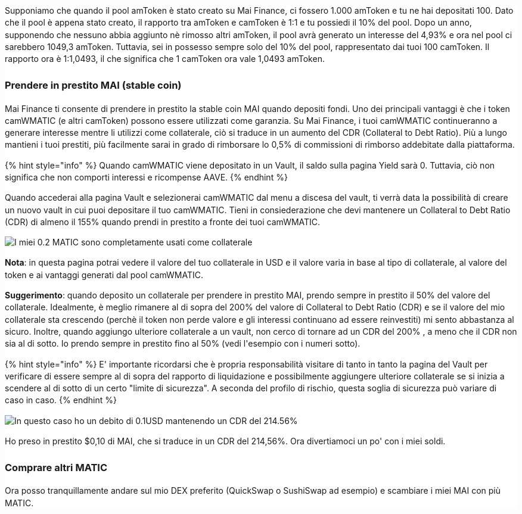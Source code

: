 Supponiamo che quando il pool amToken è stato creato su Mai Finance, ci fossero 1.000 amToken e tu ne hai depositati 100. Dato che il pool è appena stato creato, il rapporto tra amToken e camToken è 1:1 e tu possiedi il 10% del pool. Dopo un anno, supponendo che nessuno abbia aggiunto nè rimosso altri amToken, il pool avrà generato un interesse del 4,93% e ora nel pool ci sarebbero 1049,3 amToken. Tuttavia, sei in possesso sempre solo del 10% del pool, rappresentato dai tuoi 100 camToken. Il rapporto ora è 1:1,0493, il che significa che 1 camToken ora vale 1,0493 amToken.

### Prendere in prestito MAI (stable coin)

Mai Finance ti consente di prendere in prestito la stable coin MAI quando depositi fondi. Uno dei principali vantaggi è che i token camWMATIC (e altri camToken) possono essere utilizzati come garanzia. Su Mai Finance, i tuoi camWMATIC continueranno a generare interesse mentre li utilizzi come collaterale, ciò si traduce in un aumento del CDR (Collateral to Debt Ratio). Più a lungo mantieni i tuoi prestiti, più facilmente sarai in grado di rimborsare lo 0,5% di commissioni di rimborso addebitate dalla piattaforma.

{% hint style="info" %}
Quando camWMATIC viene depositato in un Vault, il saldo sulla pagina Yield sarà 0. Tuttavia, ciò non significa che non comporti interessi e ricompense AAVE.
{% endhint %}

Quando accederai alla pagina Vault e selezionerai camWMATIC dal menu a discesa del vault, ti verrà data la possibilità di creare un nuovo vault in cui puoi depositare il tuo camWMATIC. Tieni in consiederazione che devi mantenere un Collateral to Debt Ratio (CDR) di almeno il 155% quando prendi in prestito a fronte dei tuoi camWMATIC.

![I miei 0.2 MATIC sono completamente usati come collaterale](../../.gitbook/assets/screen-shot-2021-08-06-at-5.57.55-pm.png)

**Nota**: in questa pagina potrai vedere il valore del tuo collaterale in USD e il valore varia in base al tipo di collaterale, al valore del token e ai vantaggi generati dal pool camWMATIC.

**Suggerimento**: quando deposito un collaterale per prendere in prestito MAI, prendo sempre in prestito il 50% del valore del collaterale. Idealmente, è meglio rimanere al di sopra del 200% del valore di Collateral to Debt Ratio (CDR) e se il valore del mio collaterale sta crescendo (perchè il token non perde valore e gli interessi continuano ad essere reinvestiti) mi sento abbastanza al sicuro. Inoltre, quando aggiungo ulteriore collaterale a un vault, non cerco di tornare ad un CDR del 200% , a meno che il CDR non sia al di sotto. Io prendo sempre in prestito fino al 50% (vedi l'esempio con i numeri sotto).

{% hint style="info" %}
E' importante ricordarsi che è propria responsabilità visitare di tanto in tanto la pagina del Vault per verificare di essere sempre al di sopra del rapporto di liquidazione e possibilmente aggiungere ulteriore collaterale se si inizia a scendere al di sotto di un certo "limite di sicurezza". A seconda del profilo di rischio, questa soglia di sicurezza può variare di caso in caso.
{% endhint %}

![In questo caso ho un debito di 0.1USD mantenendo un CDR del 214.56%](../../.gitbook/assets/screen-shot-2021-08-06-at-6.07.34-pm.png)

Ho preso in prestito $0,10 di MAI, che si traduce in un CDR del 214,56%. Ora divertiamoci un po' con i miei soldi.

### Comprare altri MATIC

Ora posso tranquillamente andare sul mio DEX preferito (QuickSwap o SushiSwap ad esempio) e scambiare i miei MAI con più MATIC.
